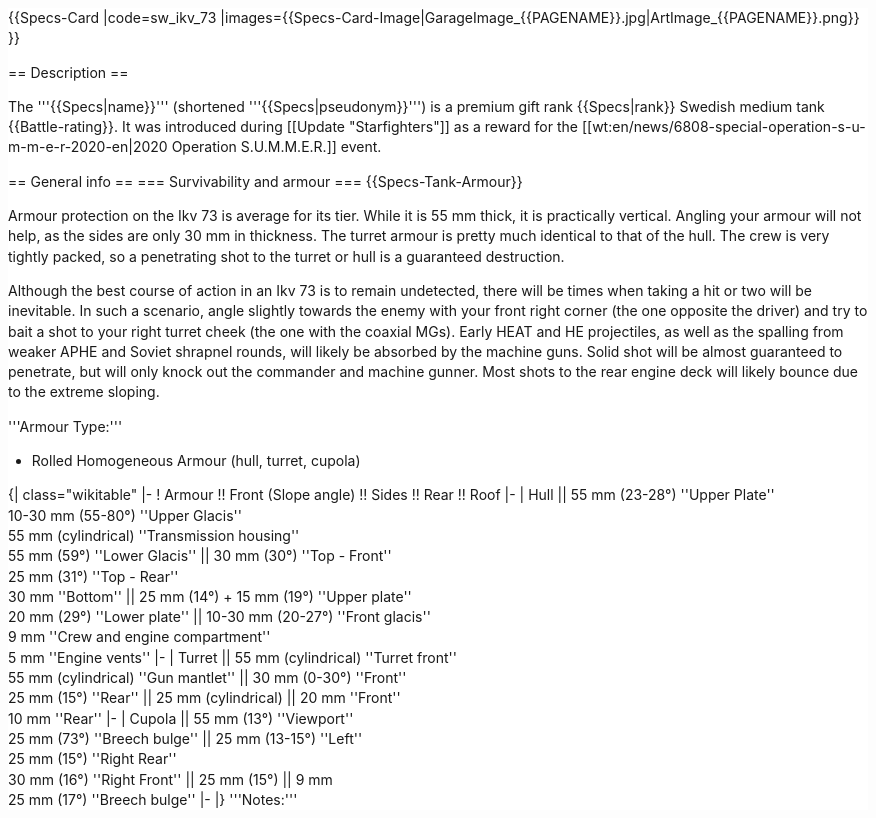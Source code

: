 {{Specs-Card
|code=sw_ikv_73
|images={{Specs-Card-Image|GarageImage_{{PAGENAME}}.jpg|ArtImage\_{{PAGENAME}}.png}}
}}

== Description ==



The '''{{Specs|name}}''' (shortened '''{{Specs|pseudonym}}''') is a premium gift rank {{Specs|rank}} Swedish medium tank {{Battle-rating}}. It was introduced during [[Update "Starfighters"]] as a reward for the [[wt:en/news/6808-special-operation-s-u-m-m-e-r-2020-en|2020 Operation S.U.M.M.E.R.]] event.

== General info ==
=== Survivability and armour ===
{{Specs-Tank-Armour}}



Armour protection on the Ikv 73 is average for its tier. While it is 55 mm thick, it is practically vertical. Angling your armour will not help, as the sides are only 30 mm in thickness. The turret armour is pretty much identical to that of the hull. The crew is very tightly packed, so a penetrating shot to the turret or hull is a guaranteed destruction.

Although the best course of action in an Ikv 73 is to remain undetected, there will be times when taking a hit or two will be inevitable. In such a scenario, angle slightly towards the enemy with your front right corner (the one opposite the driver) and try to bait a shot to your right turret cheek (the one with the coaxial MGs). Early HEAT and HE projectiles, as well as the spalling from weaker APHE and Soviet shrapnel rounds, will likely be absorbed by the machine guns. Solid shot will be almost guaranteed to penetrate, but will only knock out the commander and machine gunner. Most shots to the rear engine deck will likely bounce due to the extreme sloping.

'''Armour Type:'''

- Rolled Homogeneous Armour (hull, turret, cupola)

{| class="wikitable"
|-
! Armour !! Front (Slope angle) !! Sides !! Rear !! Roof
|-
| Hull || 55 mm (23-28°) ''Upper Plate'' <br> 10-30 mm (55-80°) ''Upper Glacis'' <br> 55 mm (cylindrical) ''Transmission housing'' <br> 55 mm (59°) ''Lower Glacis'' || 30 mm (30°) ''Top - Front'' <br> 25 mm (31°) ''Top - Rear'' <br> 30 mm ''Bottom'' || 25 mm (14°) + 15 mm (19°) ''Upper plate'' <br> 20 mm (29°) ''Lower plate'' || 10-30 mm (20-27°) ''Front glacis'' <br> 9 mm ''Crew and engine compartment'' <br> 5 mm ''Engine vents''
|-
| Turret || 55 mm (cylindrical) ''Turret front'' <br> 55 mm (cylindrical) ''Gun mantlet'' || 30 mm (0-30°) ''Front'' <br> 25 mm (15°) ''Rear'' || 25 mm (cylindrical) || 20 mm ''Front'' <br> 10 mm ''Rear''
|-
| Cupola || 55 mm (13°) ''Viewport'' <br> 25 mm (73°) ''Breech bulge'' || 25 mm (13-15°) ''Left'' <br> 25 mm (15°) ''Right Rear'' <br> 30 mm (16°) ''Right Front'' || 25 mm (15°) || 9 mm <br> 25 mm (17°) ''Breech bulge''
|-
|}
'''Notes:'''
